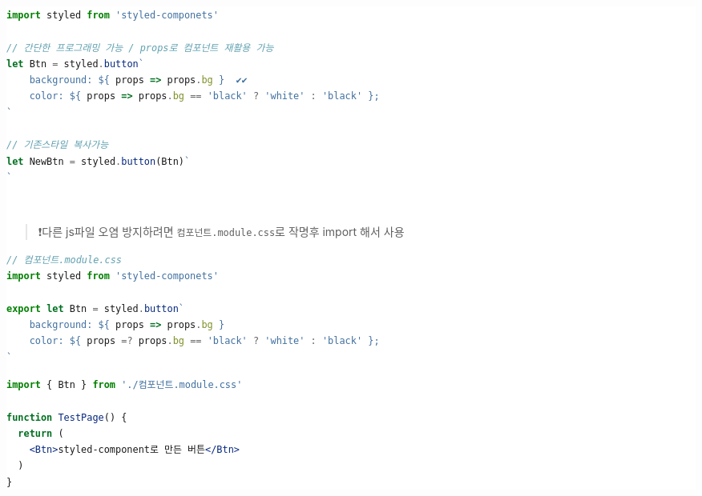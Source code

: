 ```jsx
import styled from 'styled-componets'

// 간단한 프로그래밍 가능 / props로 컴포넌트 재활용 가능
let Btn = styled.button`
	background: ${ props => props.bg }  ✔️✔️
	color: ${ props => props.bg == 'black' ? 'white' : 'black' };
`

// 기존스타일 복사가능
let NewBtn = styled.button(Btn)`
` 
```

​    

> ❗다른 js파일 오염 방지하려면 `컴포넌트.module.css`로 작명후 import 해서 사용

```jsx
// 컴포넌트.module.css
import styled from 'styled-componets'

export let Btn = styled.button`
	background: ${ props => props.bg }
	color: ${ props =? props.bg == 'black' ? 'white' : 'black' };
`
```

```jsx
import { Btn } from './컴포넌트.module.css'

function TestPage() {
  return (
  	<Btn>styled-component로 만든 버튼</Btn>
  )
}
```
